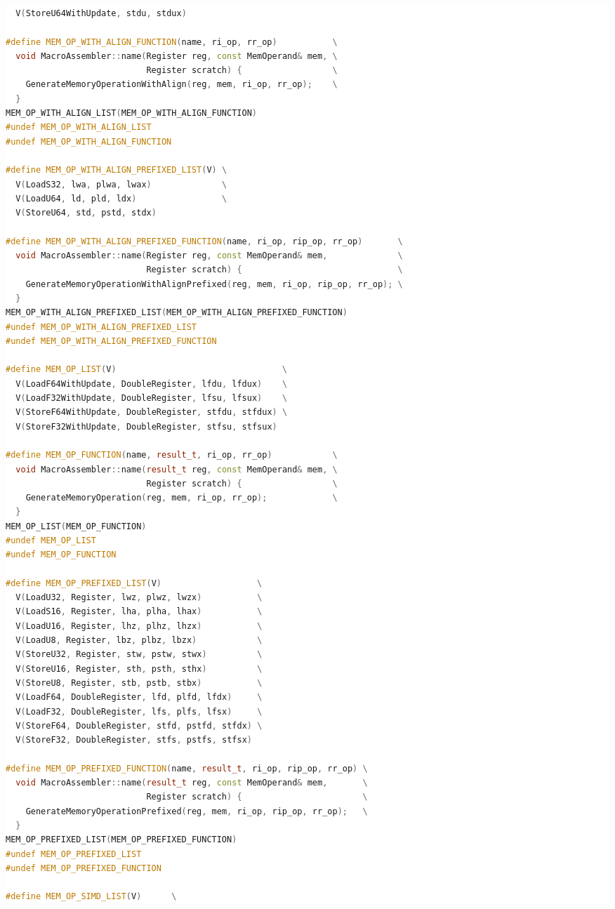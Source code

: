 ```cpp
  V(StoreU64WithUpdate, stdu, stdux)

#define MEM_OP_WITH_ALIGN_FUNCTION(name, ri_op, rr_op)           \
  void MacroAssembler::name(Register reg, const MemOperand& mem, \
                            Register scratch) {                  \
    GenerateMemoryOperationWithAlign(reg, mem, ri_op, rr_op);    \
  }
MEM_OP_WITH_ALIGN_LIST(MEM_OP_WITH_ALIGN_FUNCTION)
#undef MEM_OP_WITH_ALIGN_LIST
#undef MEM_OP_WITH_ALIGN_FUNCTION

#define MEM_OP_WITH_ALIGN_PREFIXED_LIST(V) \
  V(LoadS32, lwa, plwa, lwax)              \
  V(LoadU64, ld, pld, ldx)                 \
  V(StoreU64, std, pstd, stdx)

#define MEM_OP_WITH_ALIGN_PREFIXED_FUNCTION(name, ri_op, rip_op, rr_op)       \
  void MacroAssembler::name(Register reg, const MemOperand& mem,              \
                            Register scratch) {                               \
    GenerateMemoryOperationWithAlignPrefixed(reg, mem, ri_op, rip_op, rr_op); \
  }
MEM_OP_WITH_ALIGN_PREFIXED_LIST(MEM_OP_WITH_ALIGN_PREFIXED_FUNCTION)
#undef MEM_OP_WITH_ALIGN_PREFIXED_LIST
#undef MEM_OP_WITH_ALIGN_PREFIXED_FUNCTION

#define MEM_OP_LIST(V)                                 \
  V(LoadF64WithUpdate, DoubleRegister, lfdu, lfdux)    \
  V(LoadF32WithUpdate, DoubleRegister, lfsu, lfsux)    \
  V(StoreF64WithUpdate, DoubleRegister, stfdu, stfdux) \
  V(StoreF32WithUpdate, DoubleRegister, stfsu, stfsux)

#define MEM_OP_FUNCTION(name, result_t, ri_op, rr_op)            \
  void MacroAssembler::name(result_t reg, const MemOperand& mem, \
                            Register scratch) {                  \
    GenerateMemoryOperation(reg, mem, ri_op, rr_op);             \
  }
MEM_OP_LIST(MEM_OP_FUNCTION)
#undef MEM_OP_LIST
#undef MEM_OP_FUNCTION

#define MEM_OP_PREFIXED_LIST(V)                   \
  V(LoadU32, Register, lwz, plwz, lwzx)           \
  V(LoadS16, Register, lha, plha, lhax)           \
  V(LoadU16, Register, lhz, plhz, lhzx)           \
  V(LoadU8, Register, lbz, plbz, lbzx)            \
  V(StoreU32, Register, stw, pstw, stwx)          \
  V(StoreU16, Register, sth, psth, sthx)          \
  V(StoreU8, Register, stb, pstb, stbx)           \
  V(LoadF64, DoubleRegister, lfd, plfd, lfdx)     \
  V(LoadF32, DoubleRegister, lfs, plfs, lfsx)     \
  V(StoreF64, DoubleRegister, stfd, pstfd, stfdx) \
  V(StoreF32, DoubleRegister, stfs, pstfs, stfsx)

#define MEM_OP_PREFIXED_FUNCTION(name, result_t, ri_op, rip_op, rr_op) \
  void MacroAssembler::name(result_t reg, const MemOperand& mem,       \
                            Register scratch) {                        \
    GenerateMemoryOperationPrefixed(reg, mem, ri_op, rip_op, rr_op);   \
  }
MEM_OP_PREFIXED_LIST(MEM_OP_PREFIXED_FUNCTION)
#undef MEM_OP_PREFIXED_LIST
#undef MEM_OP_PREFIXED_FUNCTION

#define MEM_OP_SIMD_LIST(V)      \
```